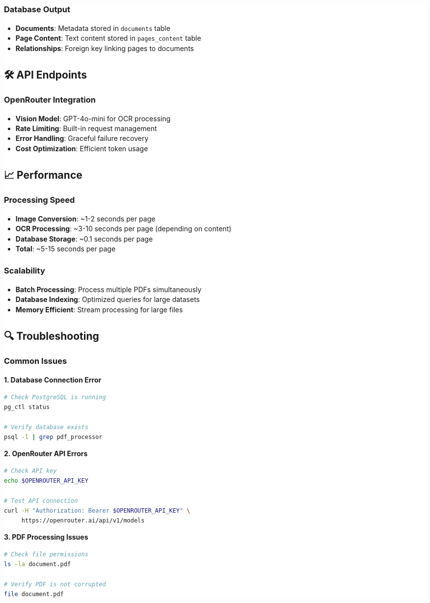 ### Database Output
- **Documents**: Metadata stored in `documents` table
- **Page Content**: Text content stored in `pages_content` table
- **Relationships**: Foreign key linking pages to documents

## 🛠️ API Endpoints

### OpenRouter Integration
- **Vision Model**: GPT-4o-mini for OCR processing
- **Rate Limiting**: Built-in request management
- **Error Handling**: Graceful failure recovery
- **Cost Optimization**: Efficient token usage

## 📈 Performance

### Processing Speed
- **Image Conversion**: ~1-2 seconds per page
- **OCR Processing**: ~3-10 seconds per page (depending on content)
- **Database Storage**: ~0.1 seconds per page
- **Total**: ~5-15 seconds per page

### Scalability
- **Batch Processing**: Process multiple PDFs simultaneously
- **Database Indexing**: Optimized queries for large datasets
- **Memory Efficient**: Stream processing for large files

## 🔍 Troubleshooting

### Common Issues

**1. Database Connection Error**
```bash
# Check PostgreSQL is running
pg_ctl status

# Verify database exists
psql -l | grep pdf_processor
```

**2. OpenRouter API Errors**
```bash
# Check API key
echo $OPENROUTER_API_KEY

# Test API connection
curl -H "Authorization: Bearer $OPENROUTER_API_KEY" \
     https://openrouter.ai/api/v1/models
```

**3. PDF Processing Issues**
```bash
# Check file permissions
ls -la document.pdf

# Verify PDF is not corrupted
file document.pdf
```
